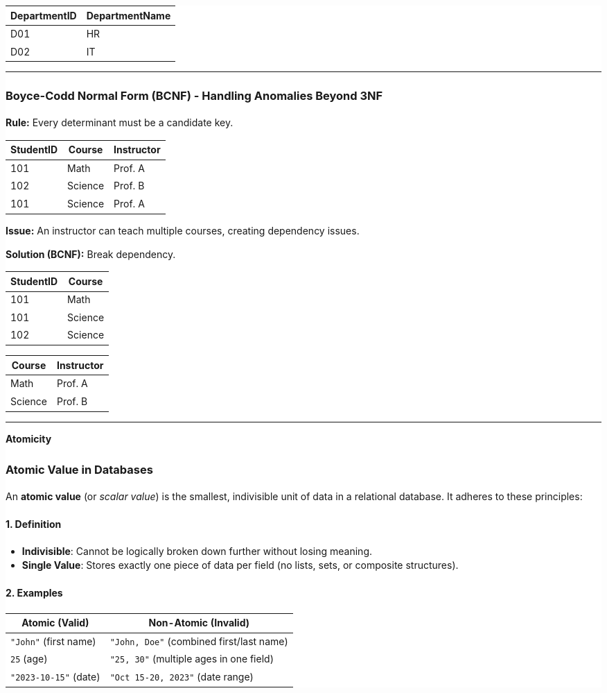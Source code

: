 | DepartmentID | DepartmentName |
|-------------|----------------|
| D01         | HR             |
| D02         | IT             |

---

### **Boyce-Codd Normal Form (BCNF) - Handling Anomalies Beyond 3NF**
**Rule:** Every determinant must be a candidate key.

| StudentID | Course | Instructor |
|-----------|--------|------------|
| 101       | Math   | Prof. A    |
| 102       | Science | Prof. B   |
| 101       | Science | Prof. A   |

**Issue:** An instructor can teach multiple courses, creating dependency issues.

**Solution (BCNF):** Break dependency.

| StudentID | Course  |
|-----------|--------|
| 101       | Math   |
| 101       | Science |
| 102       | Science |

| Course  | Instructor |
|---------|------------|
| Math    | Prof. A    |
| Science | Prof. B   |

---

**Atomicity**

### **Atomic Value in Databases**  
An **atomic value** (or *scalar value*) is the smallest, indivisible unit of data in a relational database. It adheres to these principles:  

#### **1. Definition**  
- **Indivisible**: Cannot be logically broken down further without losing meaning.  
- **Single Value**: Stores exactly one piece of data per field (no lists, sets, or composite structures).  

#### **2. Examples**  
| Atomic (Valid)          | Non-Atomic (Invalid)        |  
|-------------------------|----------------------------|  
| `"John"` (first name)   | `"John, Doe"` (combined first/last name) |  
| `25` (age)              | `"25, 30"` (multiple ages in one field) |  
| `"2023-10-15"` (date)   | `"Oct 15-20, 2023"` (date range) |  
